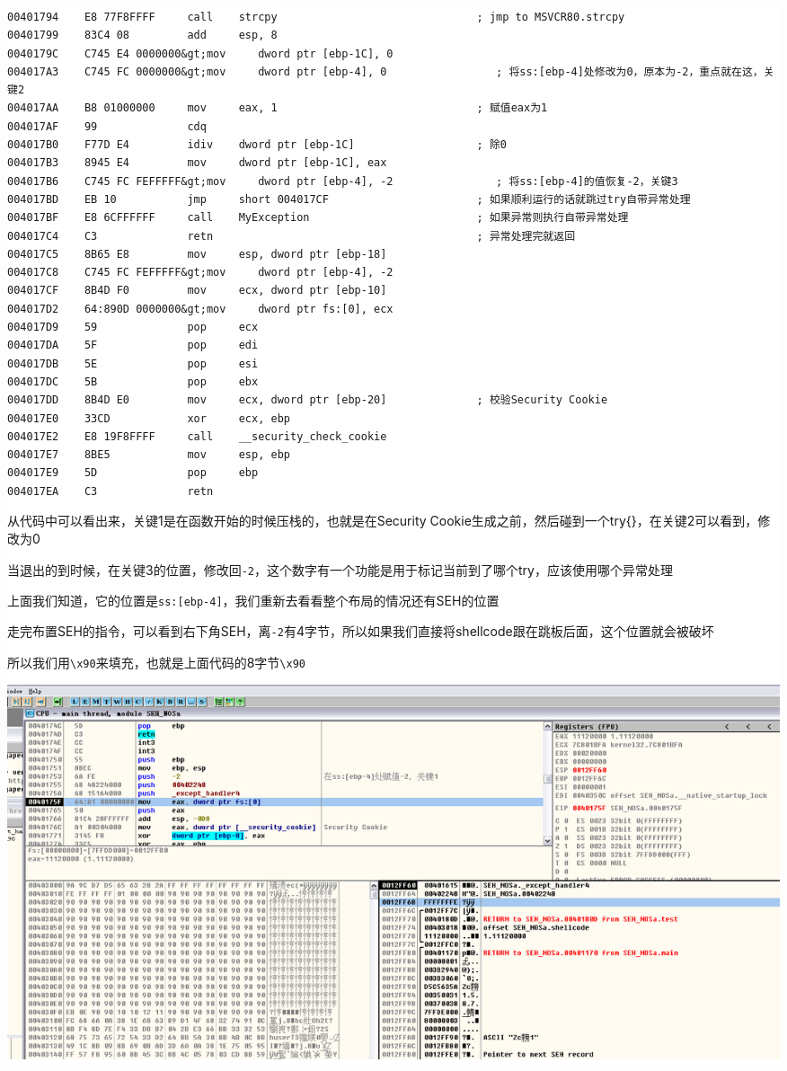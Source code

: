 ```
00401794    E8 77F8FFFF     call    strcpy                               ; jmp to MSVCR80.strcpy
00401799    83C4 08         add     esp, 8
0040179C    C745 E4 0000000&gt;mov     dword ptr [ebp-1C], 0
004017A3    C745 FC 0000000&gt;mov     dword ptr [ebp-4], 0                 ; 将ss:[ebp-4]处修改为0，原本为-2，重点就在这，关键2
004017AA    B8 01000000     mov     eax, 1                               ; 赋值eax为1
004017AF    99              cdq
004017B0    F77D E4         idiv    dword ptr [ebp-1C]                   ; 除0
004017B3    8945 E4         mov     dword ptr [ebp-1C], eax
004017B6    C745 FC FEFFFFF&gt;mov     dword ptr [ebp-4], -2                ; 将ss:[ebp-4]的值恢复-2，关键3
004017BD    EB 10           jmp     short 004017CF                       ; 如果顺利运行的话就跳过try自带异常处理
004017BF    E8 6CFFFFFF     call    MyException                          ; 如果异常则执行自带异常处理
004017C4    C3              retn                                         ; 异常处理完就返回
004017C5    8B65 E8         mov     esp, dword ptr [ebp-18]
004017C8    C745 FC FEFFFFF&gt;mov     dword ptr [ebp-4], -2
004017CF    8B4D F0         mov     ecx, dword ptr [ebp-10]
004017D2    64:890D 0000000&gt;mov     dword ptr fs:[0], ecx
004017D9    59              pop     ecx
004017DA    5F              pop     edi
004017DB    5E              pop     esi
004017DC    5B              pop     ebx
004017DD    8B4D E0         mov     ecx, dword ptr [ebp-20]              ; 校验Security Cookie
004017E0    33CD            xor     ecx, ebp
004017E2    E8 19F8FFFF     call    __security_check_cookie
004017E7    8BE5            mov     esp, ebp
004017E9    5D              pop     ebp
004017EA    C3              retn
```

从代码中可以看出来，关键1是在函数开始的时候压栈的，也就是在Security Cookie生成之前，然后碰到一个try{}，在关键2可以看到，修改为0

当退出的到时候，在关键3的位置，修改回`-2`，这个数字有一个功能是用于标记当前到了哪个try，应该使用哪个异常处理

上面我们知道，它的位置是`ss:[ebp-4]`，我们重新去看看整个布局的情况还有SEH的位置

走完布置SEH的指令，可以看到右下角SEH，离`-2`有4字节，所以如果我们直接将shellcode跟在跳板后面，这个位置就会被破坏

所以我们用`\x90`来填充，也就是上面代码的8字节`\x90`

![](Image/9.png)